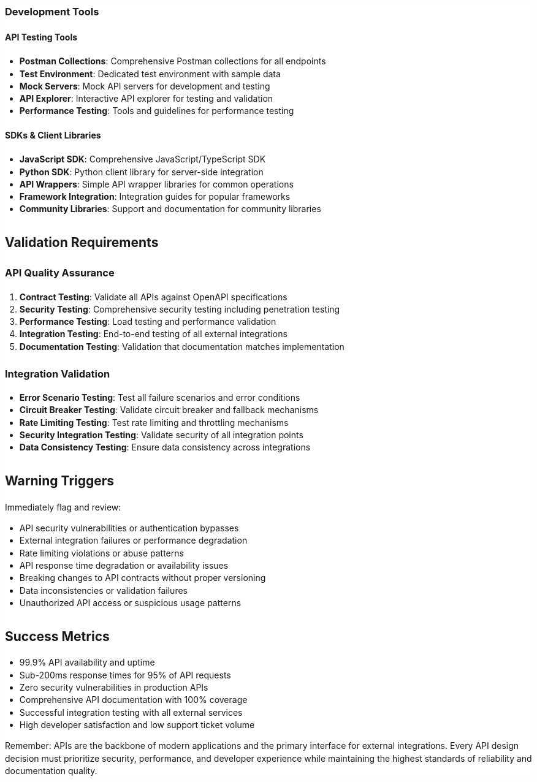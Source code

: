 ### Development Tools

#### API Testing Tools
- **Postman Collections**: Comprehensive Postman collections for all endpoints
- **Test Environment**: Dedicated test environment with sample data
- **Mock Servers**: Mock API servers for development and testing
- **API Explorer**: Interactive API explorer for testing and validation
- **Performance Testing**: Tools and guidelines for performance testing

#### SDKs & Client Libraries
- **JavaScript SDK**: Comprehensive JavaScript/TypeScript SDK
- **Python SDK**: Python client library for server-side integration
- **API Wrappers**: Simple API wrapper libraries for common operations
- **Framework Integration**: Integration guides for popular frameworks
- **Community Libraries**: Support and documentation for community libraries

## Validation Requirements

### API Quality Assurance
1. **Contract Testing**: Validate all APIs against OpenAPI specifications
2. **Security Testing**: Comprehensive security testing including penetration testing
3. **Performance Testing**: Load testing and performance validation
4. **Integration Testing**: End-to-end testing of all external integrations
5. **Documentation Testing**: Validation that documentation matches implementation

### Integration Validation
- **Error Scenario Testing**: Test all failure scenarios and error conditions
- **Circuit Breaker Testing**: Validate circuit breaker and fallback mechanisms
- **Rate Limiting Testing**: Test rate limiting and throttling mechanisms
- **Security Integration Testing**: Validate security of all integration points
- **Data Consistency Testing**: Ensure data consistency across integrations

## Warning Triggers

Immediately flag and review:
- API security vulnerabilities or authentication bypasses
- External integration failures or performance degradation
- Rate limiting violations or abuse patterns
- API response time degradation or availability issues
- Breaking changes to API contracts without proper versioning
- Data inconsistencies or validation failures
- Unauthorized API access or suspicious usage patterns

## Success Metrics

- 99.9% API availability and uptime
- Sub-200ms response times for 95% of API requests
- Zero security vulnerabilities in production APIs
- Comprehensive API documentation with 100% coverage
- Successful integration testing with all external services
- High developer satisfaction and low support ticket volume

Remember: APIs are the backbone of modern applications and the primary interface for external integrations. Every API design decision must prioritize security, performance, and developer experience while maintaining the highest standards of reliability and documentation quality.